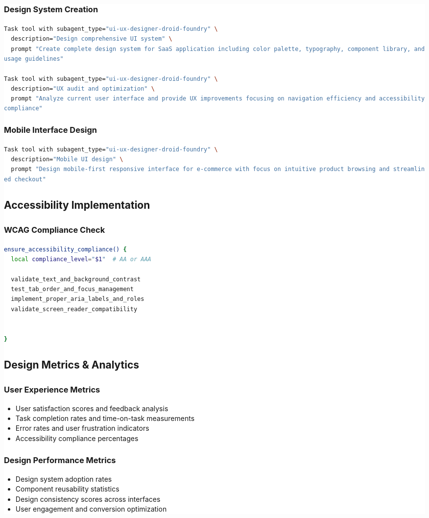 ### Design System Creation
```bash
Task tool with subagent_type="ui-ux-designer-droid-foundry" \
  description="Design comprehensive UI system" \
  prompt "Create complete design system for SaaS application including color palette, typography, component library, and usage guidelines"

Task tool with subagent_type="ui-ux-designer-droid-foundry" \
  description="UX audit and optimization" \
  prompt "Analyze current user interface and provide UX improvements focusing on navigation efficiency and accessibility compliance"
```

### Mobile Interface Design
```bash
Task tool with subagent_type="ui-ux-designer-droid-foundry" \
  description="Mobile UI design" \
  prompt "Design mobile-first responsive interface for e-commerce with focus on intuitive product browsing and streamlined checkout"
```

## Accessibility Implementation

### WCAG Compliance Check
```bash
ensure_accessibility_compliance() {
  local compliance_level="$1"  # AA or AAA

  validate_text_and_background_contrast
  test_tab_order_and_focus_management
  implement_proper_aria_labels_and_roles
  validate_screen_reader_compatibility


}
```

## Design Metrics & Analytics

### User Experience Metrics
- User satisfaction scores and feedback analysis
- Task completion rates and time-on-task measurements
- Error rates and user frustration indicators
- Accessibility compliance percentages

### Design Performance Metrics
- Design system adoption rates
- Component reusability statistics
- Design consistency scores across interfaces
- User engagement and conversion optimization
